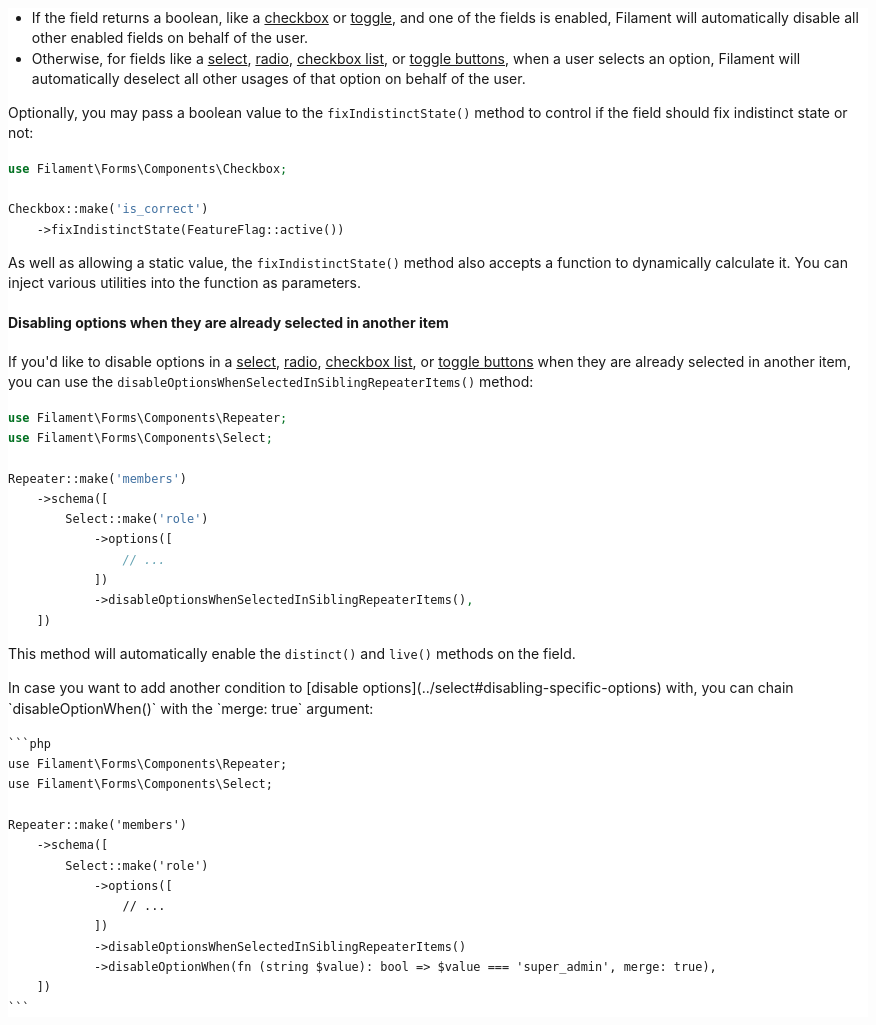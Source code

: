 - If the field returns a boolean, like a [checkbox](checkbox) or [toggle](toggle), and one of the fields is enabled, Filament will automatically disable all other enabled fields on behalf of the user.
- Otherwise, for fields like a [select](select), [radio](radio), [checkbox list](checkbox-list), or [toggle buttons](toggle-buttons), when a user selects an option, Filament will automatically deselect all other usages of that option on behalf of the user.

Optionally, you may pass a boolean value to the `fixIndistinctState()` method to control if the field should fix indistinct state or not:

```php
use Filament\Forms\Components\Checkbox;

Checkbox::make('is_correct')
    ->fixIndistinctState(FeatureFlag::active())
```

<UtilityInjection set="formFields" version="4.x">As well as allowing a static value, the `fixIndistinctState()` method also accepts a function to dynamically calculate it. You can inject various utilities into the function as parameters.</UtilityInjection>

#### Disabling options when they are already selected in another item

If you'd like to disable options in a [select](select), [radio](radio), [checkbox list](checkbox-list), or [toggle buttons](toggle-buttons) when they are already selected in another item, you can use the `disableOptionsWhenSelectedInSiblingRepeaterItems()` method:

```php
use Filament\Forms\Components\Repeater;
use Filament\Forms\Components\Select;

Repeater::make('members')
    ->schema([
        Select::make('role')
            ->options([
                // ...
            ])
            ->disableOptionsWhenSelectedInSiblingRepeaterItems(),
    ])
```

This method will automatically enable the `distinct()` and `live()` methods on the field.

<Aside variant="warning">
    In case you want to add another condition to [disable options](../select#disabling-specific-options) with, you can chain `disableOptionWhen()` with the `merge: true` argument:
    
    ```php
    use Filament\Forms\Components\Repeater;
    use Filament\Forms\Components\Select;
    
    Repeater::make('members')
        ->schema([
            Select::make('role')
                ->options([
                    // ...
                ])
                ->disableOptionsWhenSelectedInSiblingRepeaterItems()
                ->disableOptionWhen(fn (string $value): bool => $value === 'super_admin', merge: true),
        ])
    ```
</Aside>
